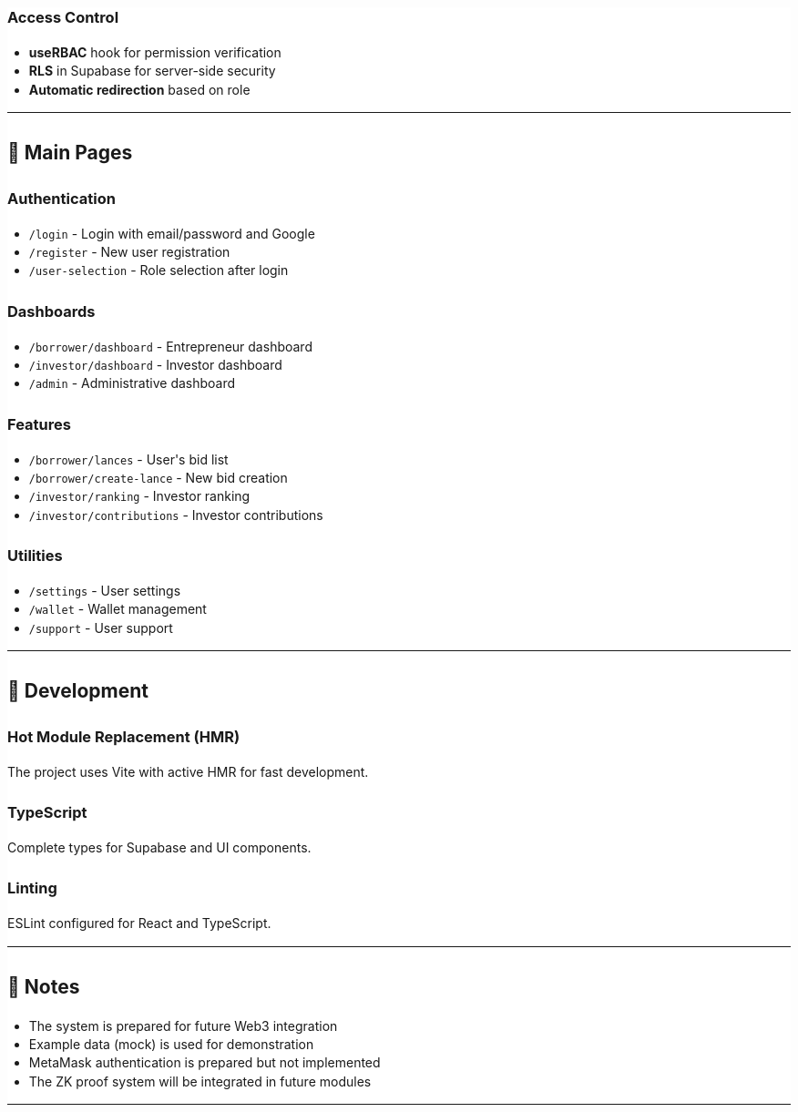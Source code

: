 ### Access Control
- **useRBAC** hook for permission verification
- **RLS** in Supabase for server-side security
- **Automatic redirection** based on role

---

## 📱 Main Pages

### Authentication
- `/login` - Login with email/password and Google
- `/register` - New user registration
- `/user-selection` - Role selection after login

### Dashboards
- `/borrower/dashboard` - Entrepreneur dashboard
- `/investor/dashboard` - Investor dashboard
- `/admin` - Administrative dashboard

### Features
- `/borrower/lances` - User's bid list
- `/borrower/create-lance` - New bid creation
- `/investor/ranking` - Investor ranking
- `/investor/contributions` - Investor contributions

### Utilities
- `/settings` - User settings
- `/wallet` - Wallet management
- `/support` - User support

---

## 🧪 Development

### Hot Module Replacement (HMR)
The project uses Vite with active HMR for fast development.

### TypeScript
Complete types for Supabase and UI components.

### Linting
ESLint configured for React and TypeScript.

---

## 📌 Notes

- The system is prepared for future Web3 integration
- Example data (mock) is used for demonstration
- MetaMask authentication is prepared but not implemented
- The ZK proof system will be integrated in future modules

---